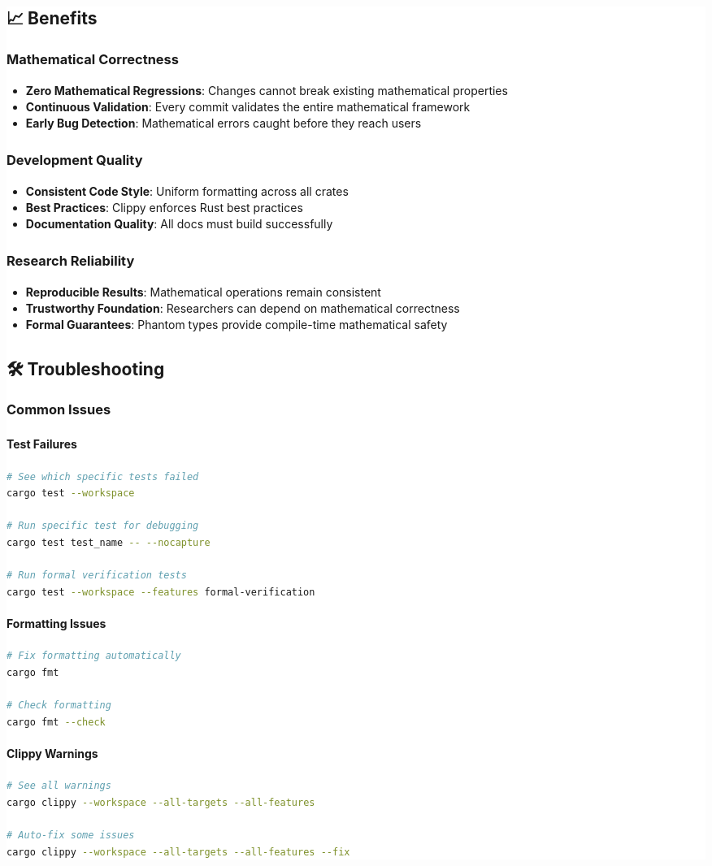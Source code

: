 ## 📈 Benefits

### Mathematical Correctness
- **Zero Mathematical Regressions**: Changes cannot break existing mathematical properties
- **Continuous Validation**: Every commit validates the entire mathematical framework
- **Early Bug Detection**: Mathematical errors caught before they reach users

### Development Quality
- **Consistent Code Style**: Uniform formatting across all crates
- **Best Practices**: Clippy enforces Rust best practices
- **Documentation Quality**: All docs must build successfully

### Research Reliability
- **Reproducible Results**: Mathematical operations remain consistent
- **Trustworthy Foundation**: Researchers can depend on mathematical correctness
- **Formal Guarantees**: Phantom types provide compile-time mathematical safety

## 🛠️ Troubleshooting

### Common Issues

#### Test Failures
```bash
# See which specific tests failed
cargo test --workspace

# Run specific test for debugging
cargo test test_name -- --nocapture

# Run formal verification tests
cargo test --workspace --features formal-verification
```

#### Formatting Issues
```bash
# Fix formatting automatically
cargo fmt

# Check formatting
cargo fmt --check
```

#### Clippy Warnings
```bash
# See all warnings
cargo clippy --workspace --all-targets --all-features

# Auto-fix some issues
cargo clippy --workspace --all-targets --all-features --fix
```
